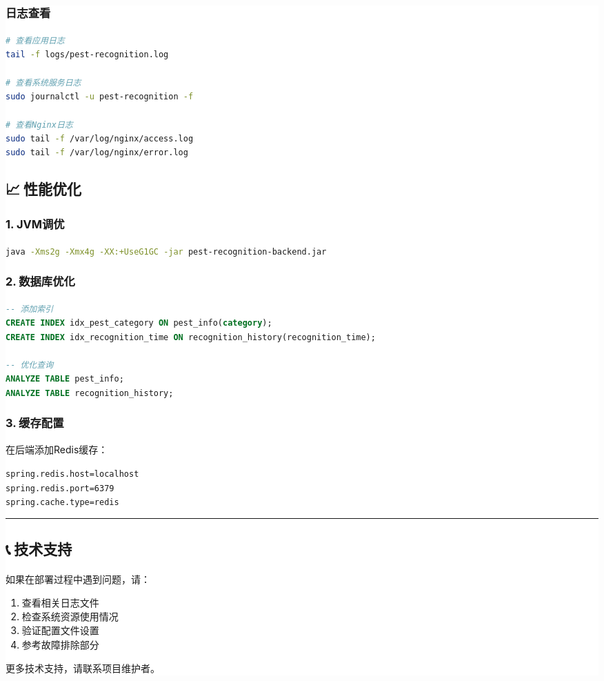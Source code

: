 ### 日志查看

```bash
# 查看应用日志
tail -f logs/pest-recognition.log

# 查看系统服务日志
sudo journalctl -u pest-recognition -f

# 查看Nginx日志
sudo tail -f /var/log/nginx/access.log
sudo tail -f /var/log/nginx/error.log
```

## 📈 性能优化

### 1. JVM调优

```bash
java -Xms2g -Xmx4g -XX:+UseG1GC -jar pest-recognition-backend.jar
```

### 2. 数据库优化

```sql
-- 添加索引
CREATE INDEX idx_pest_category ON pest_info(category);
CREATE INDEX idx_recognition_time ON recognition_history(recognition_time);

-- 优化查询
ANALYZE TABLE pest_info;
ANALYZE TABLE recognition_history;
```

### 3. 缓存配置

在后端添加Redis缓存：

```properties
spring.redis.host=localhost
spring.redis.port=6379
spring.cache.type=redis
```

---

## 📞 技术支持

如果在部署过程中遇到问题，请：

1. 查看相关日志文件
2. 检查系统资源使用情况
3. 验证配置文件设置
4. 参考故障排除部分

更多技术支持，请联系项目维护者。